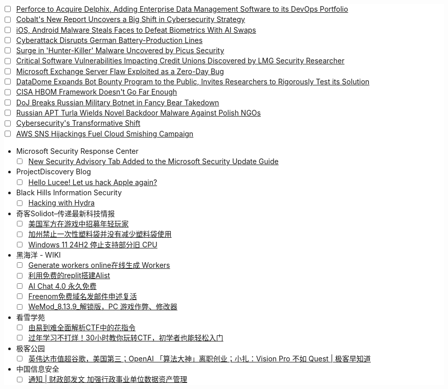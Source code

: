   - [ ] [Perforce to Acquire Delphix, Adding Enterprise Data Management Software to its DevOps Portfolio](https://www.darkreading.com/cyber-risk/perforce-to-acquire-delphix-adding-enterprise-data-management-software-to-its-devops-portfolio)
  - [ ] [Cobalt's New Report Uncovers a Big Shift in Cybersecurity Strategy](https://www.darkreading.com/cyberattacks-data-breaches/cobalt-s-new-report-uncovers-a-big-shift-in-cybersecurity-strategy)
  - [ ] [iOS, Android Malware Steals Faces to Defeat Biometrics With AI Swaps](https://www.darkreading.com/application-security/ios-malware-steals-faces-defeat-biometrics-ai-swaps)
  - [ ] [Cyberattack Disrupts German Battery-Production Lines](https://www.darkreading.com/cyberattacks-data-breaches/cyberattack-disrupts-german-battery-production-lines)
  - [ ] [Surge in 'Hunter-Killer' Malware Uncovered by Picus Security](https://www.darkreading.com/vulnerabilities-threats/surge-in-hunter-killer-malware-uncovered-by-picus-security)
  - [ ] [Critical Software Vulnerabilities Impacting Credit Unions Discovered by LMG Security Researcher](https://www.darkreading.com/cloud-security/critical-software-vulnerabilities-impacting-credit-unions-discovered-by-lmg-security-researcher)
  - [ ] [Microsoft Exchange Server Flaw Exploited as a Zero-Day Bug](https://www.darkreading.com/cyberattacks-data-breaches/microsoft-exchange-server-flaw-exploited-zero-day-bug)
  - [ ] [DataDome Expands Bot Bounty Program to the Public, Invites Researchers to Rigorously Test its Solution](https://www.darkreading.com/vulnerabilities-threats/datadome-expands-bot-bounty-program-to-the-public-invites-researchers-to-rigorously-test-its-solution)
  - [ ] [CISA HBOM Framework Doesn't Go Far Enough](https://www.darkreading.com/cyber-risk/cisa-hbom-framework-doesn-t-go-far-enough)
  - [ ] [DoJ Breaks Russian Military Botnet in Fancy Bear Takedown](https://www.darkreading.com/cyberattacks-data-breaches/doj-breaks-russian-military-botnet-)
  - [ ] [Russian APT Turla Wields Novel Backdoor Malware Against Polish NGOs](https://www.darkreading.com/cyberattacks-data-breaches/russian-apt-turla-novel-backdoor-malware-polish-ngos)
  - [ ] [Cybersecurity's Transformative Shift](https://www.darkreading.com/cybersecurity-operations/cybersecuritys-transformative-shift)
  - [ ] [AWS SNS Hijackings Fuel Cloud Smishing Campaign](https://www.darkreading.com/cloud-security/aws-sns-compromises-fuel-cloud-smishing-campaign)
- Microsoft Security Response Center
  - [ ] [New Security Advisory Tab Added to the Microsoft Security Update Guide](https://msrc.microsoft.com/blog/2024/02/new-security-advisory-tab-added-to-the-microsoft-security-update-guide/)
- ProjectDiscovery Blog
  - [ ] [Hello Lucee! Let us hack Apple again?](https://blog.projectdiscovery.io/hello-lucee-let-us-hack-apple-again/)
- Black Hills Information Security
  - [ ] [Hacking with Hydra](https://www.blackhillsinfosec.com/hacking-with-hydra/)
- 奇客Solidot–传递最新科技情报
  - [ ] [美国军方在游戏中招募年轻玩家](https://www.solidot.org/story?sid=77360)
  - [ ] [加州禁止一次性塑料袋并没有减少塑料袋使用](https://www.solidot.org/story?sid=77359)
  - [ ] [Windows 11 24H2 停止支持部分旧 CPU](https://www.solidot.org/story?sid=77358)
- 黑海洋 - WIKI
  - [ ] [Generate workers online在线生成 Workers](https://blog.upx8.com/4047)
  - [ ] [利用免费的replit搭建Alist](https://blog.upx8.com/4046)
  - [ ] [AI Chat 4.0 永久免费](https://blog.upx8.com/4045)
  - [ ] [Freenom免费域名发邮件申述复活](https://blog.upx8.com/4044)
  - [ ] [WeMod_8.13.9_解锁版，PC 游戏作弊、修改器](https://blog.upx8.com/4048)
- 看雪学苑
  - [ ] [由易到难全面解析CTF中的花指令](https://mp.weixin.qq.com/s?__biz=MjM5NTc2MDYxMw==&mid=2458542084&idx=1&sn=4f4fcd8da6334a92aed6c8ed20af2e9a&chksm=b18d508e86fad998b92deee5dbd6424706691039345d666fb1a4ab319218caa1c56b88c8df7a&scene=58&subscene=0#rd)
  - [ ] [过年学习不打烊！30小时教你玩转CTF，初学者也能轻松入门](https://mp.weixin.qq.com/s?__biz=MjM5NTc2MDYxMw==&mid=2458542084&idx=2&sn=530d7bd19baddba31546b7dac21c2f53&chksm=b18d508e86fad99891c0b0cf709d2c29086bcd3454ed9d6d7a7f52465bf2fcfc0659ed74a79e&scene=58&subscene=0#rd)
- 极客公园
  - [ ] [英伟达市值超谷歌，美国第三；OpenAI 「算法大神」离职创业；小扎：Vision Pro 不如 Quest | 极客早知道](https://mp.weixin.qq.com/s?__biz=MTMwNDMwODQ0MQ==&mid=2653033653&idx=1&sn=af6892e17fc907c9f5614419657fb1ef&chksm=7e5769034920e01585e7ebd52927b74e4bb75766ef0211e492088eaffcbf655556acb376f441&scene=58&subscene=0#rd)
- 中国信息安全
  - [ ] [通知 | 财政部发文 加强行政事业单位数据资产管理](https://mp.weixin.qq.com/s?__biz=MzA5MzE5MDAzOA==&mid=2664204916&idx=1&sn=1cf24e3ee649a3c74e2695f0a928e556&chksm=8b59888dbc2e019b587aff803493dc08eab8ac839127c6c2e4cdbef02c903a054851e1a078ef&scene=58&subscene=0#rd)